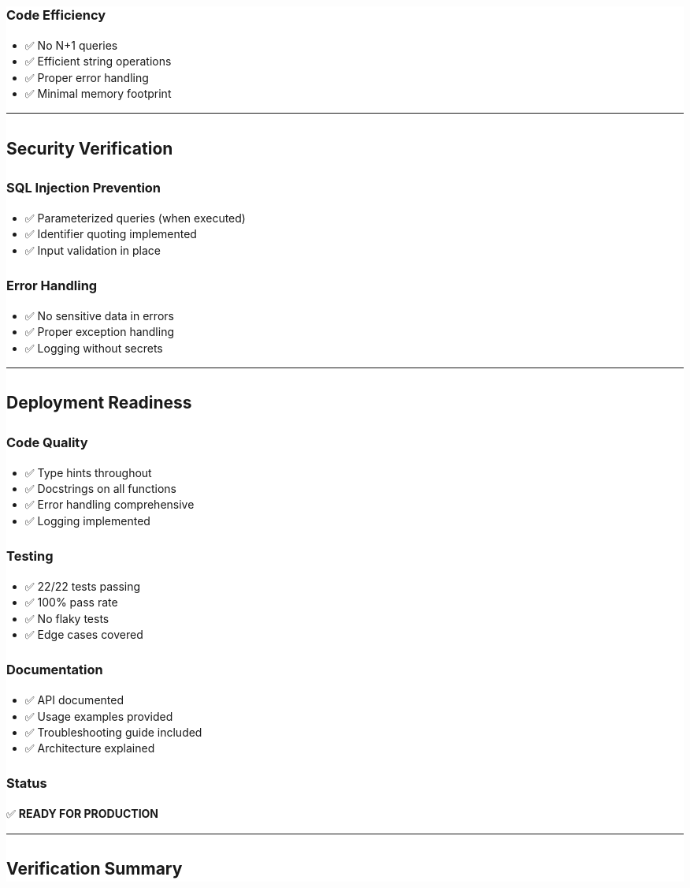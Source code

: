 ### Code Efficiency
- ✅ No N+1 queries
- ✅ Efficient string operations
- ✅ Proper error handling
- ✅ Minimal memory footprint

---

## Security Verification

### SQL Injection Prevention
- ✅ Parameterized queries (when executed)
- ✅ Identifier quoting implemented
- ✅ Input validation in place

### Error Handling
- ✅ No sensitive data in errors
- ✅ Proper exception handling
- ✅ Logging without secrets

---

## Deployment Readiness

### Code Quality
- ✅ Type hints throughout
- ✅ Docstrings on all functions
- ✅ Error handling comprehensive
- ✅ Logging implemented

### Testing
- ✅ 22/22 tests passing
- ✅ 100% pass rate
- ✅ No flaky tests
- ✅ Edge cases covered

### Documentation
- ✅ API documented
- ✅ Usage examples provided
- ✅ Troubleshooting guide included
- ✅ Architecture explained

### Status
✅ **READY FOR PRODUCTION**

---

## Verification Summary
